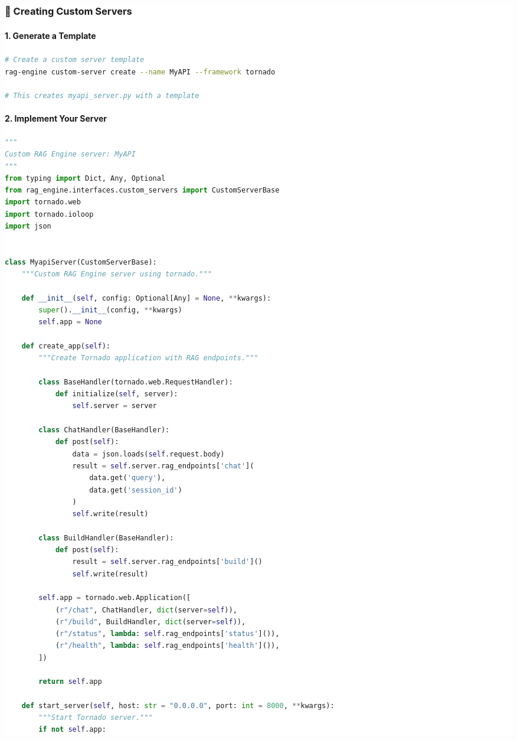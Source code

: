 ### 🔧 Creating Custom Servers

#### 1. Generate a Template

```bash
# Create a custom server template
rag-engine custom-server create --name MyAPI --framework tornado

# This creates myapi_server.py with a template
```

#### 2. Implement Your Server

```python
"""
Custom RAG Engine server: MyAPI
"""
from typing import Dict, Any, Optional
from rag_engine.interfaces.custom_servers import CustomServerBase
import tornado.web
import tornado.ioloop
import json


class MyapiServer(CustomServerBase):
    """Custom RAG Engine server using tornado."""
    
    def __init__(self, config: Optional[Any] = None, **kwargs):
        super().__init__(config, **kwargs)
        self.app = None
    
    def create_app(self):
        """Create Tornado application with RAG endpoints."""
        
        class BaseHandler(tornado.web.RequestHandler):
            def initialize(self, server):
                self.server = server
        
        class ChatHandler(BaseHandler):
            def post(self):
                data = json.loads(self.request.body)
                result = self.server.rag_endpoints['chat'](
                    data.get('query'), 
                    data.get('session_id')
                )
                self.write(result)
        
        class BuildHandler(BaseHandler):
            def post(self):
                result = self.server.rag_endpoints['build']()
                self.write(result)
        
        self.app = tornado.web.Application([
            (r"/chat", ChatHandler, dict(server=self)),
            (r"/build", BuildHandler, dict(server=self)),
            (r"/status", lambda: self.rag_endpoints['status']()),
            (r"/health", lambda: self.rag_endpoints['health']()),
        ])
        
        return self.app
    
    def start_server(self, host: str = "0.0.0.0", port: int = 8000, **kwargs):
        """Start Tornado server."""
        if not self.app:
```